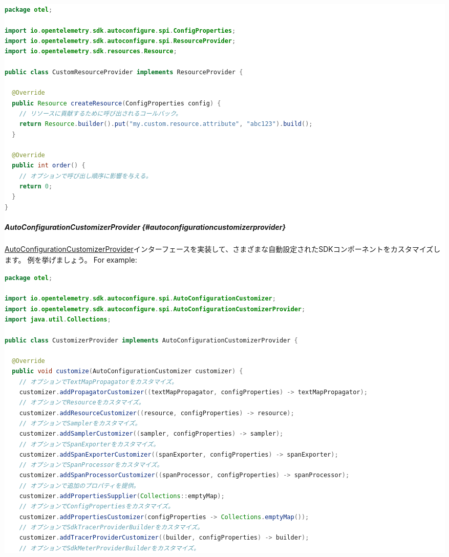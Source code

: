 

<?code-excerpt "src/main/java/otel/CustomResourceProvider.java"?>

```java
package otel;

import io.opentelemetry.sdk.autoconfigure.spi.ConfigProperties;
import io.opentelemetry.sdk.autoconfigure.spi.ResourceProvider;
import io.opentelemetry.sdk.resources.Resource;

public class CustomResourceProvider implements ResourceProvider {

  @Override
  public Resource createResource(ConfigProperties config) {
    // リソースに貢献するために呼び出されるコールバック。
    return Resource.builder().put("my.custom.resource.attribute", "abc123").build();
  }

  @Override
  public int order() {
    // オプションで呼び出し順序に影響を与える。
    return 0;
  }
}
```



##### AutoConfigurationCustomizerProvider {#autoconfigurationcustomizerprovider}

[AutoConfigurationCustomizerProvider](https://www.javadoc.io/doc/io.opentelemetry/opentelemetry-sdk-extension-autoconfigure-spi/latest/io/opentelemetry/sdk/autoconfigure/spi/AutoConfigurationCustomizerProvider.html)インターフェースを実装して、さまざまな自動設定されたSDKコンポーネントをカスタマイズします。
例を挙げましょう。 For example:



<?code-excerpt "src/main/java/otel/CustomizerProvider.java"?>

```java
package otel;

import io.opentelemetry.sdk.autoconfigure.spi.AutoConfigurationCustomizer;
import io.opentelemetry.sdk.autoconfigure.spi.AutoConfigurationCustomizerProvider;
import java.util.Collections;

public class CustomizerProvider implements AutoConfigurationCustomizerProvider {

  @Override
  public void customize(AutoConfigurationCustomizer customizer) {
    // オプションでTextMapPropagatorをカスタマイズ。
    customizer.addPropagatorCustomizer((textMapPropagator, configProperties) -> textMapPropagator);
    // オプションでResourceをカスタマイズ。
    customizer.addResourceCustomizer((resource, configProperties) -> resource);
    // オプションでSamplerをカスタマイズ。
    customizer.addSamplerCustomizer((sampler, configProperties) -> sampler);
    // オプションでSpanExporterをカスタマイズ。
    customizer.addSpanExporterCustomizer((spanExporter, configProperties) -> spanExporter);
    // オプションでSpanProcessorをカスタマイズ。
    customizer.addSpanProcessorCustomizer((spanProcessor, configProperties) -> spanProcessor);
    // オプションで追加のプロパティを提供。
    customizer.addPropertiesSupplier(Collections::emptyMap);
    // オプションでConfigPropertiesをカスタマイズ。
    customizer.addPropertiesCustomizer(configProperties -> Collections.emptyMap());
    // オプションでSdkTracerProviderBuilderをカスタマイズ。
    customizer.addTracerProviderCustomizer((builder, configProperties) -> builder);
    // オプションでSdkMeterProviderBuilderをカスタマイズ。
```